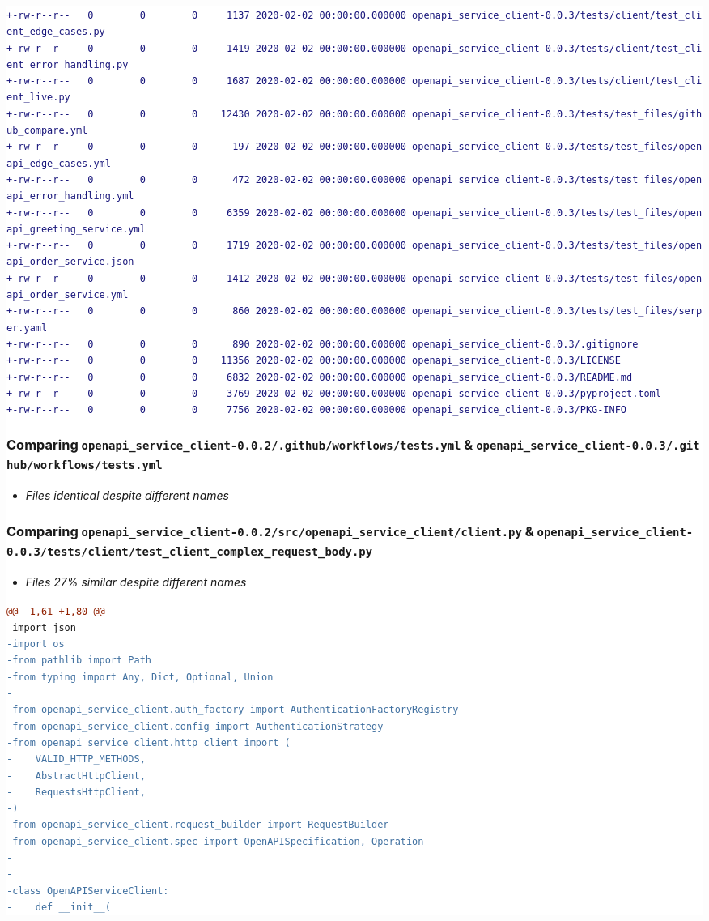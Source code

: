 ```diff
+-rw-r--r--   0        0        0     1137 2020-02-02 00:00:00.000000 openapi_service_client-0.0.3/tests/client/test_client_edge_cases.py
+-rw-r--r--   0        0        0     1419 2020-02-02 00:00:00.000000 openapi_service_client-0.0.3/tests/client/test_client_error_handling.py
+-rw-r--r--   0        0        0     1687 2020-02-02 00:00:00.000000 openapi_service_client-0.0.3/tests/client/test_client_live.py
+-rw-r--r--   0        0        0    12430 2020-02-02 00:00:00.000000 openapi_service_client-0.0.3/tests/test_files/github_compare.yml
+-rw-r--r--   0        0        0      197 2020-02-02 00:00:00.000000 openapi_service_client-0.0.3/tests/test_files/openapi_edge_cases.yml
+-rw-r--r--   0        0        0      472 2020-02-02 00:00:00.000000 openapi_service_client-0.0.3/tests/test_files/openapi_error_handling.yml
+-rw-r--r--   0        0        0     6359 2020-02-02 00:00:00.000000 openapi_service_client-0.0.3/tests/test_files/openapi_greeting_service.yml
+-rw-r--r--   0        0        0     1719 2020-02-02 00:00:00.000000 openapi_service_client-0.0.3/tests/test_files/openapi_order_service.json
+-rw-r--r--   0        0        0     1412 2020-02-02 00:00:00.000000 openapi_service_client-0.0.3/tests/test_files/openapi_order_service.yml
+-rw-r--r--   0        0        0      860 2020-02-02 00:00:00.000000 openapi_service_client-0.0.3/tests/test_files/serper.yaml
+-rw-r--r--   0        0        0      890 2020-02-02 00:00:00.000000 openapi_service_client-0.0.3/.gitignore
+-rw-r--r--   0        0        0    11356 2020-02-02 00:00:00.000000 openapi_service_client-0.0.3/LICENSE
+-rw-r--r--   0        0        0     6832 2020-02-02 00:00:00.000000 openapi_service_client-0.0.3/README.md
+-rw-r--r--   0        0        0     3769 2020-02-02 00:00:00.000000 openapi_service_client-0.0.3/pyproject.toml
+-rw-r--r--   0        0        0     7756 2020-02-02 00:00:00.000000 openapi_service_client-0.0.3/PKG-INFO
```

### Comparing `openapi_service_client-0.0.2/.github/workflows/tests.yml` & `openapi_service_client-0.0.3/.github/workflows/tests.yml`

 * *Files identical despite different names*

### Comparing `openapi_service_client-0.0.2/src/openapi_service_client/client.py` & `openapi_service_client-0.0.3/tests/client/test_client_complex_request_body.py`

 * *Files 27% similar despite different names*

```diff
@@ -1,61 +1,80 @@
 import json
-import os
-from pathlib import Path
-from typing import Any, Dict, Optional, Union
-
-from openapi_service_client.auth_factory import AuthenticationFactoryRegistry
-from openapi_service_client.config import AuthenticationStrategy
-from openapi_service_client.http_client import (
-    VALID_HTTP_METHODS,
-    AbstractHttpClient,
-    RequestsHttpClient,
-)
-from openapi_service_client.request_builder import RequestBuilder
-from openapi_service_client.spec import OpenAPISpecification, Operation
-
-
-class OpenAPIServiceClient:
-    def __init__(
```
